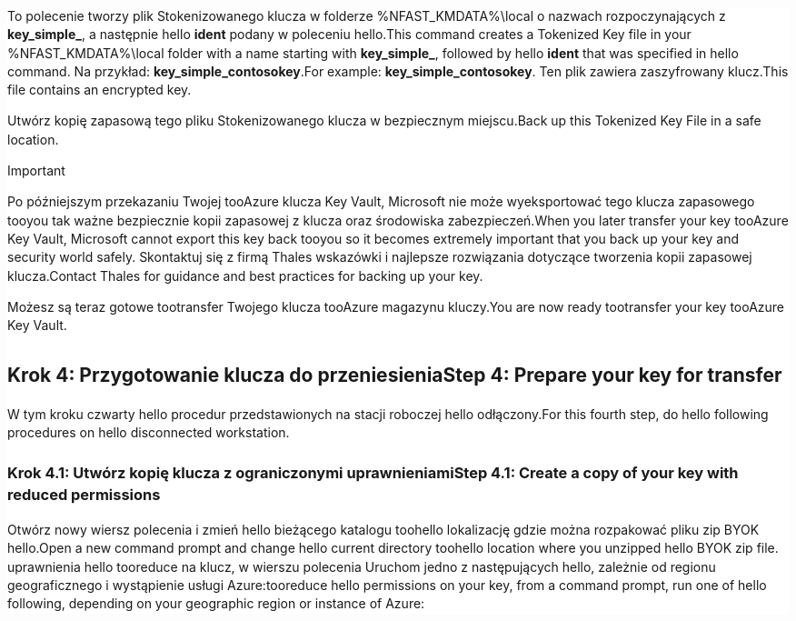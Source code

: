 <span data-ttu-id="d28ca-311">To polecenie tworzy plik Stokenizowanego klucza w folderze %NFAST_KMDATA%\local o nazwach rozpoczynających z **key_simple_**, a następnie hello **ident** podany w poleceniu hello.</span><span class="sxs-lookup"><span data-stu-id="d28ca-311">This command creates a Tokenized Key file in your %NFAST_KMDATA%\local folder with a name starting with **key_simple_**, followed by hello **ident** that was specified in hello command.</span></span> <span data-ttu-id="d28ca-312">Na przykład: **key_simple_contosokey**.</span><span class="sxs-lookup"><span data-stu-id="d28ca-312">For example: **key_simple_contosokey**.</span></span> <span data-ttu-id="d28ca-313">Ten plik zawiera zaszyfrowany klucz.</span><span class="sxs-lookup"><span data-stu-id="d28ca-313">This file contains an encrypted key.</span></span>

<span data-ttu-id="d28ca-314">Utwórz kopię zapasową tego pliku Stokenizowanego klucza w bezpiecznym miejscu.</span><span class="sxs-lookup"><span data-stu-id="d28ca-314">Back up this Tokenized Key File in a safe location.</span></span>

> [!IMPORTANT]
> <span data-ttu-id="d28ca-315">Po późniejszym przekazaniu Twojej tooAzure klucza Key Vault, Microsoft nie może wyeksportować tego klucza zapasowego tooyou tak ważne bezpiecznie kopii zapasowej z klucza oraz środowiska zabezpieczeń.</span><span class="sxs-lookup"><span data-stu-id="d28ca-315">When you later transfer your key tooAzure Key Vault, Microsoft cannot export this key back tooyou so it becomes extremely important that you back up your key and security world safely.</span></span> <span data-ttu-id="d28ca-316">Skontaktuj się z firmą Thales wskazówki i najlepsze rozwiązania dotyczące tworzenia kopii zapasowej klucza.</span><span class="sxs-lookup"><span data-stu-id="d28ca-316">Contact Thales for guidance and best practices for backing up your key.</span></span>
>
>

<span data-ttu-id="d28ca-317">Możesz są teraz gotowe tootransfer Twojego klucza tooAzure magazynu kluczy.</span><span class="sxs-lookup"><span data-stu-id="d28ca-317">You are now ready tootransfer your key tooAzure Key Vault.</span></span>

## <a name="step-4-prepare-your-key-for-transfer"></a><span data-ttu-id="d28ca-318">Krok 4: Przygotowanie klucza do przeniesienia</span><span class="sxs-lookup"><span data-stu-id="d28ca-318">Step 4: Prepare your key for transfer</span></span>
<span data-ttu-id="d28ca-319">W tym kroku czwarty hello procedur przedstawionych na stacji roboczej hello odłączony.</span><span class="sxs-lookup"><span data-stu-id="d28ca-319">For this fourth step, do hello following procedures on hello disconnected workstation.</span></span>

### <a name="step-41-create-a-copy-of-your-key-with-reduced-permissions"></a><span data-ttu-id="d28ca-320">Krok 4.1: Utwórz kopię klucza z ograniczonymi uprawnieniami</span><span class="sxs-lookup"><span data-stu-id="d28ca-320">Step 4.1: Create a copy of your key with reduced permissions</span></span>

<span data-ttu-id="d28ca-321">Otwórz nowy wiersz polecenia i zmień hello bieżącego katalogu toohello lokalizację gdzie można rozpakować pliku zip BYOK hello.</span><span class="sxs-lookup"><span data-stu-id="d28ca-321">Open a new command prompt and change hello current directory toohello location where you unzipped hello BYOK zip file.</span></span> <span data-ttu-id="d28ca-322">uprawnienia hello tooreduce na klucz, w wierszu polecenia Uruchom jedno z następujących hello, zależnie od regionu geograficznego i wystąpienie usługi Azure:</span><span class="sxs-lookup"><span data-stu-id="d28ca-322">tooreduce hello permissions on your key, from a command prompt, run one of hello following, depending on your geographic region or instance of Azure:</span></span>
